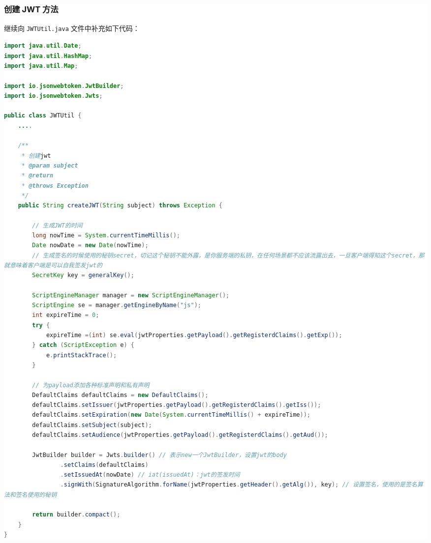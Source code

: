 ```java
```

### 创建 JWT 方法

继续向 `JWTUtil.java` 文件中补充如下代码：

```java
import java.util.Date;
import java.util.HashMap;
import java.util.Map;

import io.jsonwebtoken.JwtBuilder;
import io.jsonwebtoken.Jwts;

public class JWTUtil {
    ....

    /**
     * 创建jwt
     * @param subject
     * @return
     * @throws Exception
     */
	public String createJWT(String subject) throws Exception {

		// 生成JWT的时间
		long nowTime = System.currentTimeMillis();
		Date nowDate = new Date(nowTime);
		// 生成签名的时候使用的秘钥secret，切记这个秘钥不能外露，是你服务端的私钥，在任何场景都不应该流露出去，一旦客户端得知这个secret，那就意味着客户端是可以自我签发jwt的
		SecretKey key = generalKey();

        ScriptEngineManager manager = new ScriptEngineManager();
        ScriptEngine se = manager.getEngineByName("js");
        int expireTime = 0;
        try {
            expireTime =(int) se.eval(jwtProperties.getPayload().getRegisterdClaims().getExp());
        } catch (ScriptException e) {
            e.printStackTrace();
        }
		
		// 为payload添加各种标准声明和私有声明
		DefaultClaims defaultClaims = new DefaultClaims();
		defaultClaims.setIssuer(jwtProperties.getPayload().getRegisterdClaims().getIss());
		defaultClaims.setExpiration(new Date(System.currentTimeMillis() + expireTime));
		defaultClaims.setSubject(subject);
		defaultClaims.setAudience(jwtProperties.getPayload().getRegisterdClaims().getAud());

		JwtBuilder builder = Jwts.builder() // 表示new一个JwtBuilder，设置jwt的body
				.setClaims(defaultClaims)
				.setIssuedAt(nowDate) // iat(issuedAt)：jwt的签发时间
				.signWith(SignatureAlgorithm.forName(jwtProperties.getHeader().getAlg()), key); // 设置签名，使用的是签名算法和签名使用的秘钥

		return builder.compact();
	}
}
```
